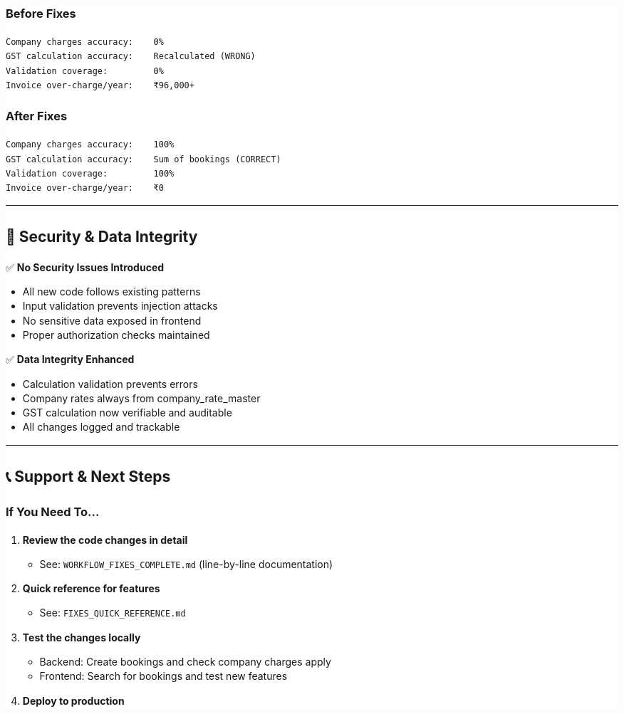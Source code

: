 ### Before Fixes

```
Company charges accuracy:    0%
GST calculation accuracy:    Recalculated (WRONG)
Validation coverage:         0%
Invoice over-charge/year:    ₹96,000+
```

### After Fixes

```
Company charges accuracy:    100%
GST calculation accuracy:    Sum of bookings (CORRECT)
Validation coverage:         100%
Invoice over-charge/year:    ₹0
```

---

## 🔐 Security & Data Integrity

✅ **No Security Issues Introduced**

- All new code follows existing patterns
- Input validation prevents injection attacks
- No sensitive data exposed in frontend
- Proper authorization checks maintained

✅ **Data Integrity Enhanced**

- Calculation validation prevents errors
- Company rates always from company_rate_master
- GST calculation now verifiable and auditable
- All changes logged and trackable

---

## 📞 Support & Next Steps

### If You Need To...

1. **Review the code changes in detail**

   - See: `WORKFLOW_FIXES_COMPLETE.md` (line-by-line documentation)

2. **Quick reference for features**

   - See: `FIXES_QUICK_REFERENCE.md`

3. **Test the changes locally**

   - Backend: Create bookings and check company charges apply
   - Frontend: Search for bookings and test new features

4. **Deploy to production**
